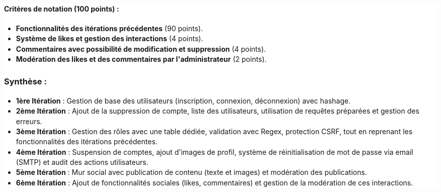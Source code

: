 #### Critères de notation (100 points) :
- **Fonctionnalités des itérations précédentes** (90 points).
- **Système de likes et gestion des interactions** (4 points).
- **Commentaires avec possibilité de modification et suppression** (4 points).
- **Modération des likes et des commentaires par l'administrateur** (2 points).


### Synthèse :

- **1ère Itération** : Gestion de base des utilisateurs (inscription, connexion, déconnexion) avec hashage.
- **2ème Itération** : Ajout de la suppression de compte, liste des utilisateurs, utilisation de requêtes préparées et gestion des erreurs.
- **3ème Itération** : Gestion des rôles avec une table dédiée, validation avec Regex, protection CSRF, tout en reprenant les fonctionnalités des itérations précédentes.
- **4ème Itération** : Suspension de comptes, ajout d'images de profil, système de réinitialisation de mot de passe via email (SMTP) et audit des actions utilisateurs.
- **5ème Itération** : Mur social avec publication de contenu (texte et images) et modération des publications.
- **6ème Itération** : Ajout de fonctionnalités sociales (likes, commentaires) et gestion de la modération de ces interactions.
